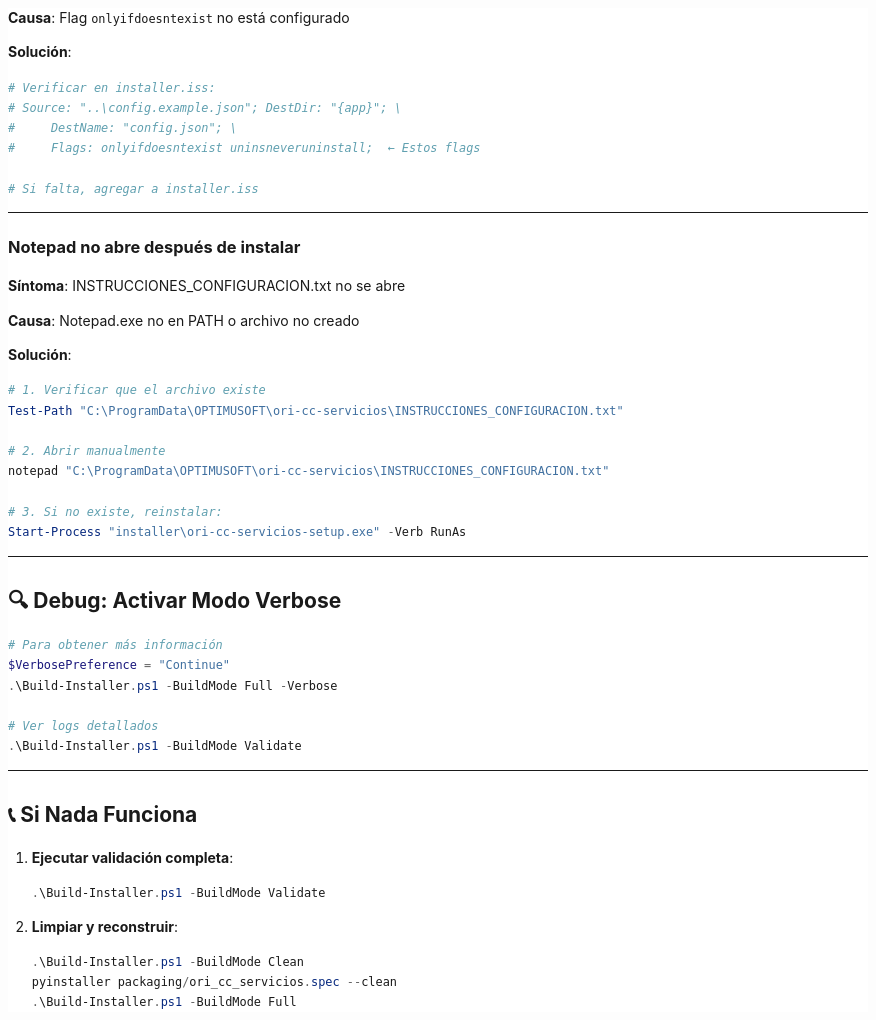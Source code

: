 **Causa**: Flag `onlyifdoesntexist` no está configurado

**Solución**:
```powershell
# Verificar en installer.iss:
# Source: "..\config.example.json"; DestDir: "{app}"; \
#     DestName: "config.json"; \
#     Flags: onlyifdoesntexist uninsneveruninstall;  ← Estos flags

# Si falta, agregar a installer.iss
```

---

### Notepad no abre después de instalar

**Síntoma**: INSTRUCCIONES_CONFIGURACION.txt no se abre

**Causa**: Notepad.exe no en PATH o archivo no creado

**Solución**:
```powershell
# 1. Verificar que el archivo existe
Test-Path "C:\ProgramData\OPTIMUSOFT\ori-cc-servicios\INSTRUCCIONES_CONFIGURACION.txt"

# 2. Abrir manualmente
notepad "C:\ProgramData\OPTIMUSOFT\ori-cc-servicios\INSTRUCCIONES_CONFIGURACION.txt"

# 3. Si no existe, reinstalar:
Start-Process "installer\ori-cc-servicios-setup.exe" -Verb RunAs
```

---

## 🔍 Debug: Activar Modo Verbose

```powershell
# Para obtener más información
$VerbosePreference = "Continue"
.\Build-Installer.ps1 -BuildMode Full -Verbose

# Ver logs detallados
.\Build-Installer.ps1 -BuildMode Validate
```

---

## 📞 Si Nada Funciona

1. **Ejecutar validación completa**:
   ```powershell
   .\Build-Installer.ps1 -BuildMode Validate
   ```

2. **Limpiar y reconstruir**:
   ```powershell
   .\Build-Installer.ps1 -BuildMode Clean
   pyinstaller packaging/ori_cc_servicios.spec --clean
   .\Build-Installer.ps1 -BuildMode Full
   ```
